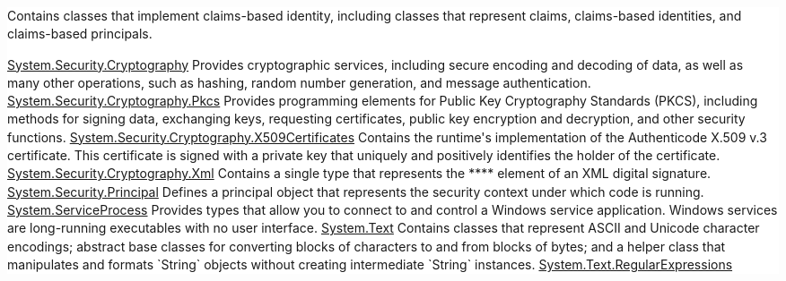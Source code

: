    Contains classes that implement claims-based identity, including classes that represent claims, claims-based identities, and claims-based principals.
   </td>
</tr>
<tr>
   <td><a href="http://dotnet.github.io/api/System.Security.Cryptography.html">System.Security.Cryptography</a></td>
   <td>
   Provides cryptographic services, including secure encoding and decoding of data, as well as many other operations, such as hashing, random number generation, and message authentication. 
   </td>
</tr>
<tr>
   <td><a href="http://dotnet.github.io/api/System.Security.Cryptography.Pkcs.html">System.Security.Cryptography.Pkcs</a></td>
   <td>
   Provides programming elements for Public Key Cryptography Standards (PKCS), including methods for signing data, exchanging keys, requesting certificates, public key encryption and decryption, and other security functions.
   </td>
</tr>
<tr>
   <td><a href="http://dotnet.github.io/api/System.Security.Cryptography.X509Certificates.html">System.Security.Cryptography.X509Certificates</a></td>
   <td>
   Contains the runtime's implementation of the Authenticode X.509 v.3 certificate. This certificate is signed with a private key that uniquely and positively identifies the holder of the certificate.
   </td>
</tr>
<tr>
   <td><a href="http://dotnet.github.io/api/System.Security.Cryptography.Xml.html">System.Security.Cryptography.Xml</a></td>
   <td>
   Contains a single type that represents the **<X509IssuerSerial>** element of an XML digital signature.
   </td>
</tr>
<tr>
   <td><a href="http://dotnet.github.io/api/System.Security.Principal.html">System.Security.Principal</a></td>
   <td>
   Defines a principal object that represents the security context under which code is running.  
   </td>
</tr>
<tr>
   <td><a href="http://dotnet.github.io/api/System.ServiceProcess.html">System.ServiceProcess</a></td>
   <td>
   Provides types that allow you to connect to and control a Windows service application. Windows services are long-running executables with no user interface. 
   </td>
</tr>
<tr>
   <td><a href="http://dotnet.github.io/api/System.Text.html">System.Text</a></td>
   <td>
   Contains classes that represent ASCII and Unicode character encodings; abstract base classes for converting blocks of characters to and from blocks of bytes; and a helper class that manipulates and formats `String` objects without creating intermediate `String` instances.
   </td>
</tr>
<tr>
   <td><a href="http://dotnet.github.io/api/System.Text.RegularExpressions.html">System.Text.RegularExpressions</a></td>
   <td>